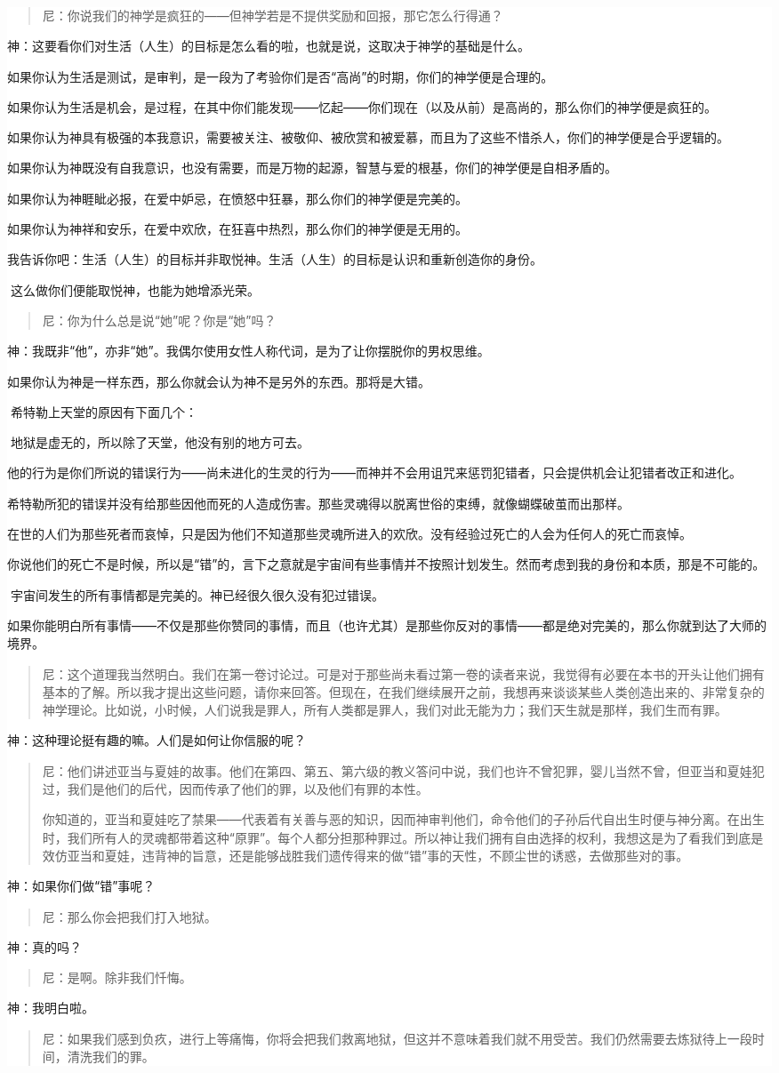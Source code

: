 > 尼：你说我们的神学是疯狂的——但神学若是不提供奖励和回报，那它怎么行得通？

神：这要看你们对生活（人生）的目标是怎么看的啦，也就是说，这取决于神学的基础是什么。

​	如果你认为生活是测试，是审判，是一段为了考验你们是否“高尚”的时期，你们的神学便是合理的。

​	如果你认为生活是机会，是过程，在其中你们能发现——忆起——你们现在（以及从前）是高尚的，那么你们的神学便是疯狂的。

​	如果你认为神具有极强的本我意识，需要被关注、被敬仰、被欣赏和被爱慕，而且为了这些不惜杀人，你们的神学便是合乎逻辑的。

​	如果你认为神既没有自我意识，也没有需要，而是万物的起源，智慧与爱的根基，你们的神学便是自相矛盾的。

​	如果你认为神睚眦必报，在爱中妒忌，在愤怒中狂暴，那么你们的神学便是完美的。

​	如果你认为神祥和安乐，在爱中欢欣，在狂喜中热烈，那么你们的神学便是无用的。

​	我告诉你吧：生活（人生）的目标并非取悦神。生活（人生）的目标是认识和重新创造你的身份。

​	这么做你们便能取悦神，也能为她增添光荣。

> 尼：你为什么总是说“她”呢？你是“她”吗？

神：我既非“他”，亦非“她”。我偶尔使用女性人称代词，是为了让你摆脱你的男权思维。

​	如果你认为神是一样东西，那么你就会认为神不是另外的东西。那将是大错。

​	希特勒上天堂的原因有下面几个：

​	地狱是虚无的，所以除了天堂，他没有别的地方可去。

​	他的行为是你们所说的错误行为——尚未进化的生灵的行为——而神并不会用诅咒来惩罚犯错者，只会提供机会让犯错者改正和进化。

​	希特勒所犯的错误并没有给那些因他而死的人造成伤害。那些灵魂得以脱离世俗的束缚，就像蝴蝶破茧而出那样。

​	在世的人们为那些死者而哀悼，只是因为他们不知道那些灵魂所进入的欢欣。没有经验过死亡的人会为任何人的死亡而哀悼。

​	你说他们的死亡不是时候，所以是“错”的，言下之意就是宇宙间有些事情并不按照计划发生。然而考虑到我的身份和本质，那是不可能的。

​	宇宙间发生的所有事情都是完美的。神已经很久很久没有犯过错误。

​	如果你能明白所有事情——不仅是那些你赞同的事情，而且（也许尤其）是那些你反对的事情——都是绝对完美的，那么你就到达了大师的境界。

> 尼：这个道理我当然明白。我们在第一卷讨论过。可是对于那些尚未看过第一卷的读者来说，我觉得有必要在本书的开头让他们拥有基本的了解。所以我才提出这些问题，请你来回答。但现在，在我们继续展开之前，我想再来谈谈某些人类创造出来的、非常复杂的神学理论。比如说，小时候，人们说我是罪人，所有人类都是罪人，我们对此无能为力；我们天生就是那样，我们生而有罪。

神：这种理论挺有趣的嘛。人们是如何让你信服的呢？

> 尼：他们讲述亚当与夏娃的故事。他们在第四、第五、第六级的教义答问中说，我们也许不曾犯罪，婴儿当然不曾，但亚当和夏娃犯过，我们是他们的后代，因而传承了他们的罪，以及他们有罪的本性。
>
> ​	你知道的，亚当和夏娃吃了禁果——代表着有关善与恶的知识，因而神审判他们，命令他们的子孙后代自出生时便与神分离。在出生时，我们所有人的灵魂都带着这种“原罪”。每个人都分担那种罪过。所以神让我们拥有自由选择的权利，我想这是为了看我们到底是效仿亚当和夏娃，违背神的旨意，还是能够战胜我们遗传得来的做“错”事的天性，不顾尘世的诱惑，去做那些对的事。
>

神：如果你们做“错”事呢？

> 尼：那么你会把我们打入地狱。

神：真的吗？

> 尼：是啊。除非我们忏悔。

神：我明白啦。

> 尼：如果我们感到负疚，进行上等痛悔，你将会把我们救离地狱，但这并不意味着我们就不用受苦。我们仍然需要去炼狱待上一段时间，清洗我们的罪。
